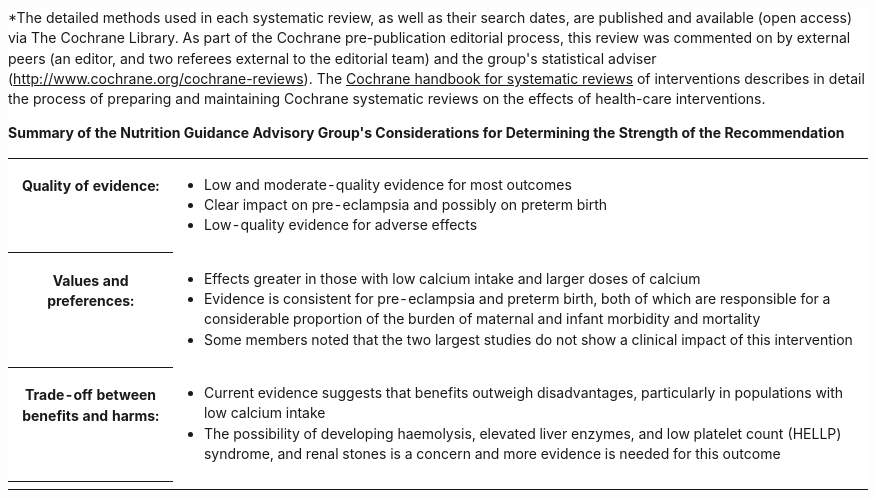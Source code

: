 *The detailed methods used in each systematic review, as well as their search dates, are published and available (open access) via The Cochrane Library. As part of the Cochrane pre-publication editorial process, this review was commented on by external peers (an editor, and two referees external to the editorial team) and the group's statistical adviser (<http://www.cochrane.org/cochrane-reviews>). The [Cochrane handbook for systematic reviews](http://www.cochrane.org/handbook "Cochrane Web site") of interventions describes in detail the process of preparing and maintaining Cochrane systematic reviews on the effects of health-care interventions.

**Summary of the Nutrition Guidance Advisory Group's Considerations for Determining the Strength of the Recommendation**  
  
<table>  
<tr>  
<th>

Quality of evidence:
</th>  
<td>



  * Low and moderate-quality evidence for most outcomes 
  * Clear impact on pre-eclampsia and possibly on preterm birth 
  * Low-quality evidence for adverse effects 


</td> </tr>  
<tr>  
<th>

Values and preferences:
</th>  
<td>



  * Effects greater in those with low calcium intake and larger doses of calcium 
  * Evidence is consistent for pre-eclampsia and preterm birth, both of which are responsible for a considerable proportion of the burden of maternal and infant morbidity and mortality 
  * Some members noted that the two largest studies do not show a clinical impact of this intervention 


</td> </tr>  
<tr>  
<th>

Trade-off between benefits and harms:
</th>  
<td>



  * Current evidence suggests that benefits outweigh disadvantages, particularly in populations with low calcium intake 
  * The possibility of developing haemolysis, elevated liver enzymes, and low platelet count (HELLP) syndrome, and renal stones is a concern and more evidence is needed for this outcome 


</td> </tr>  
<tr>  
<th>
